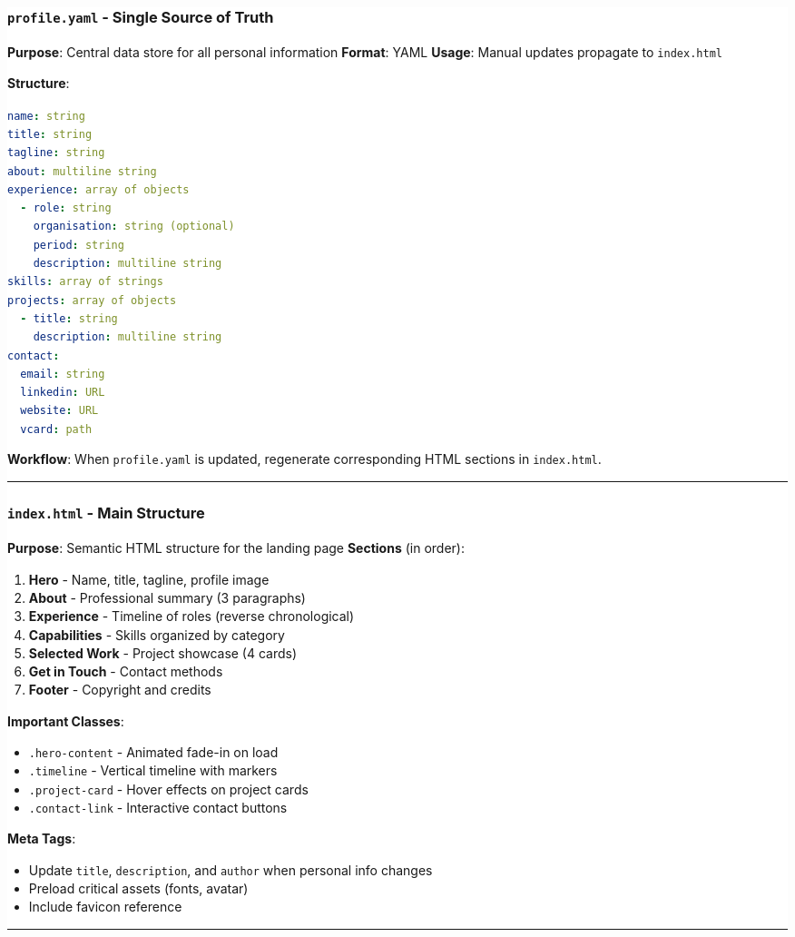 ### `profile.yaml` - Single Source of Truth

**Purpose**: Central data store for all personal information
**Format**: YAML
**Usage**: Manual updates propagate to `index.html`

**Structure**:
```yaml
name: string
title: string
tagline: string
about: multiline string
experience: array of objects
  - role: string
    organisation: string (optional)
    period: string
    description: multiline string
skills: array of strings
projects: array of objects
  - title: string
    description: multiline string
contact:
  email: string
  linkedin: URL
  website: URL
  vcard: path
```

**Workflow**: When `profile.yaml` is updated, regenerate corresponding HTML sections in `index.html`.

---

### `index.html` - Main Structure

**Purpose**: Semantic HTML structure for the landing page
**Sections** (in order):
1. **Hero** - Name, title, tagline, profile image
2. **About** - Professional summary (3 paragraphs)
3. **Experience** - Timeline of roles (reverse chronological)
4. **Capabilities** - Skills organized by category
5. **Selected Work** - Project showcase (4 cards)
6. **Get in Touch** - Contact methods
7. **Footer** - Copyright and credits

**Important Classes**:
- `.hero-content` - Animated fade-in on load
- `.timeline` - Vertical timeline with markers
- `.project-card` - Hover effects on project cards
- `.contact-link` - Interactive contact buttons

**Meta Tags**:
- Update `title`, `description`, and `author` when personal info changes
- Preload critical assets (fonts, avatar)
- Include favicon reference

---